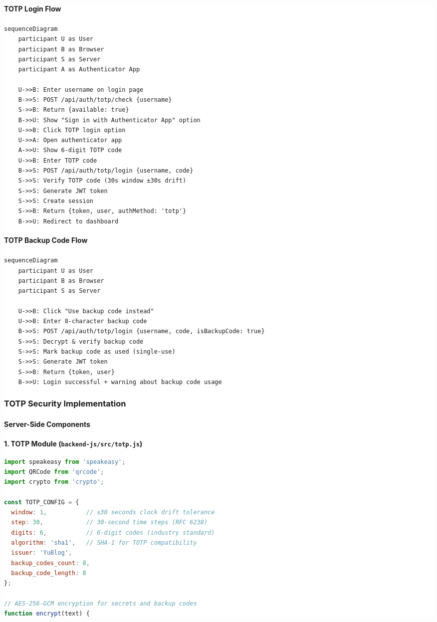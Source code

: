 #### TOTP Login Flow

```mermaid
sequenceDiagram
    participant U as User
    participant B as Browser
    participant S as Server
    participant A as Authenticator App
    
    U->>B: Enter username on login page
    B->>S: POST /api/auth/totp/check {username}
    S->>B: Return {available: true}
    B->>U: Show "Sign in with Authenticator App" option
    U->>B: Click TOTP login option
    U->>A: Open authenticator app
    A->>U: Show 6-digit TOTP code
    U->>B: Enter TOTP code
    B->>S: POST /api/auth/totp/login {username, code}
    S->>S: Verify TOTP code (30s window ±30s drift)
    S->>S: Generate JWT token
    S->>S: Create session
    S->>B: Return {token, user, authMethod: 'totp'}
    B->>U: Redirect to dashboard
```

#### TOTP Backup Code Flow

```mermaid
sequenceDiagram
    participant U as User
    participant B as Browser
    participant S as Server
    
    U->>B: Click "Use backup code instead"
    U->>B: Enter 8-character backup code
    B->>S: POST /api/auth/totp/login {username, code, isBackupCode: true}
    S->>S: Decrypt & verify backup code
    S->>S: Mark backup code as used (single-use)
    S->>S: Generate JWT token
    S->>B: Return {token, user}
    B->>U: Login successful + warning about backup code usage
```

### TOTP Security Implementation

#### Server-Side Components

**1. TOTP Module (`backend-js/src/totp.js`)**
```javascript
import speakeasy from 'speakeasy';
import QRCode from 'qrcode';
import crypto from 'crypto';

const TOTP_CONFIG = {
  window: 1,           // ±30 seconds clock drift tolerance
  step: 30,            // 30-second time steps (RFC 6238)
  digits: 6,           // 6-digit codes (industry standard)
  algorithm: 'sha1',   // SHA-1 for TOTP compatibility
  issuer: 'YuBlog',
  backup_codes_count: 8,
  backup_code_length: 8
};

// AES-256-GCM encryption for secrets and backup codes
function encrypt(text) {
```